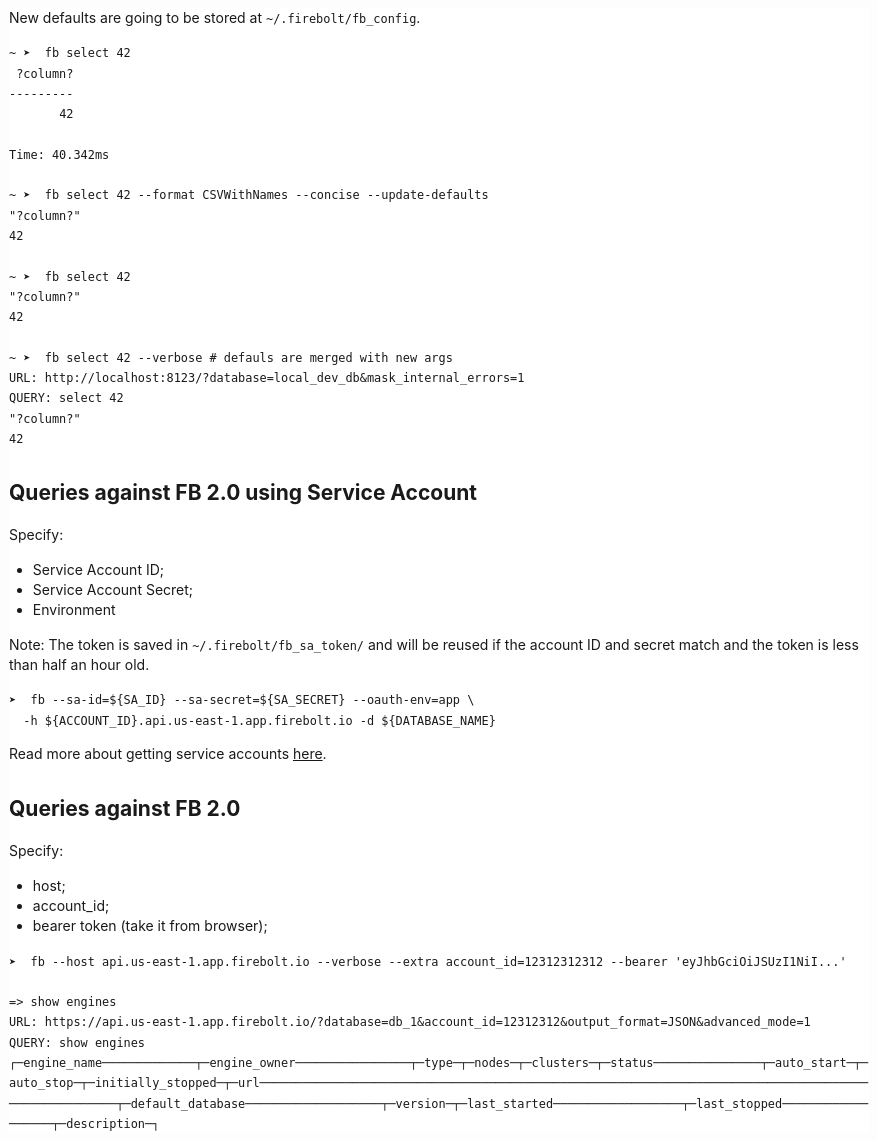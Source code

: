 New defaults are going to be stored at `~/.firebolt/fb_config`.


```
~ ➤  fb select 42
 ?column?
---------
       42

Time: 40.342ms

~ ➤  fb select 42 --format CSVWithNames --concise --update-defaults
"?column?"
42

~ ➤  fb select 42
"?column?"
42

~ ➤  fb select 42 --verbose # defauls are merged with new args
URL: http://localhost:8123/?database=local_dev_db&mask_internal_errors=1
QUERY: select 42
"?column?"
42
```

## Queries against FB 2.0 using Service Account

Specify:
- Service Account ID;
- Service Account Secret;
- Environment

Note: The token is saved in `~/.firebolt/fb_sa_token/` and will be reused if the account ID and secret match and the token is less than half an hour old.


```
➤  fb --sa-id=${SA_ID} --sa-secret=${SA_SECRET} --oauth-env=app \
  -h ${ACCOUNT_ID}.api.us-east-1.app.firebolt.io -d ${DATABASE_NAME}
```

Read more about getting service accounts [here](https://docs.firebolt.io/guides/managing-your-organization/service-accounts).

## Queries against FB 2.0

Specify:
- host;
- account_id;
- bearer token (take it from browser);

```
➤  fb --host api.us-east-1.app.firebolt.io --verbose --extra account_id=12312312312 --bearer 'eyJhbGciOiJSUzI1NiI...'

=> show engines
URL: https://api.us-east-1.app.firebolt.io/?database=db_1&account_id=12312312&output_format=JSON&advanced_mode=1
QUERY: show engines
┌─engine_name─────────────┬─engine_owner────────────────┬─type─┬─nodes─┬─clusters─┬─status───────────────┬─auto_start─┬─auto_stop─┬─initially_stopped─┬─url────────────────────────────────────────────────────────────────────────────────────────────────────┬─default_database───────────────────┬─version─┬─last_started──────────────────┬─last_stopped──────────────────┬─description─┐
```